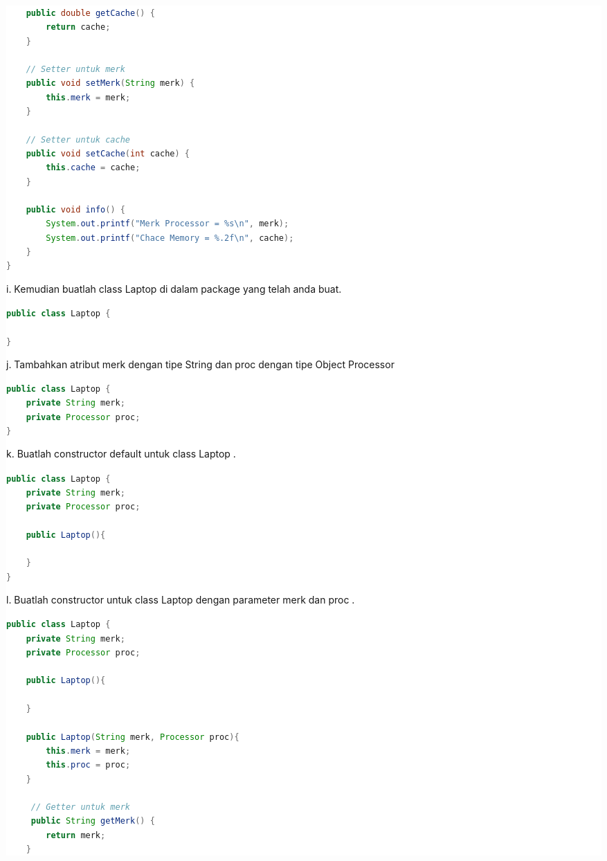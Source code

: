 ```java
    public double getCache() {
        return cache;
    }

    // Setter untuk merk
    public void setMerk(String merk) {
        this.merk = merk;
    }

    // Setter untuk cache
    public void setCache(int cache) {
        this.cache = cache;
    }

    public void info() {
        System.out.printf("Merk Processor = %s\n", merk);
        System.out.printf("Chace Memory = %.2f\n", cache);
    }
} 
```
i. Kemudian buatlah class Laptop di dalam package yang telah anda buat.
``` java
public class Laptop {

}
```
j. Tambahkan atribut merk dengan tipe String dan proc dengan tipe Object Processor
```java
public class Laptop {
    private String merk;
    private Processor proc;
}
```

k. Buatlah constructor default untuk class Laptop .
```java
public class Laptop {
    private String merk;
    private Processor proc;

    public Laptop(){

    }
}
```
l. Buatlah constructor untuk class Laptop dengan parameter merk dan proc .
```java
public class Laptop {
    private String merk;
    private Processor proc;

    public Laptop(){

    }

    public Laptop(String merk, Processor proc){
        this.merk = merk;
        this.proc = proc;
    }

     // Getter untuk merk
     public String getMerk() {
        return merk;
    }

```